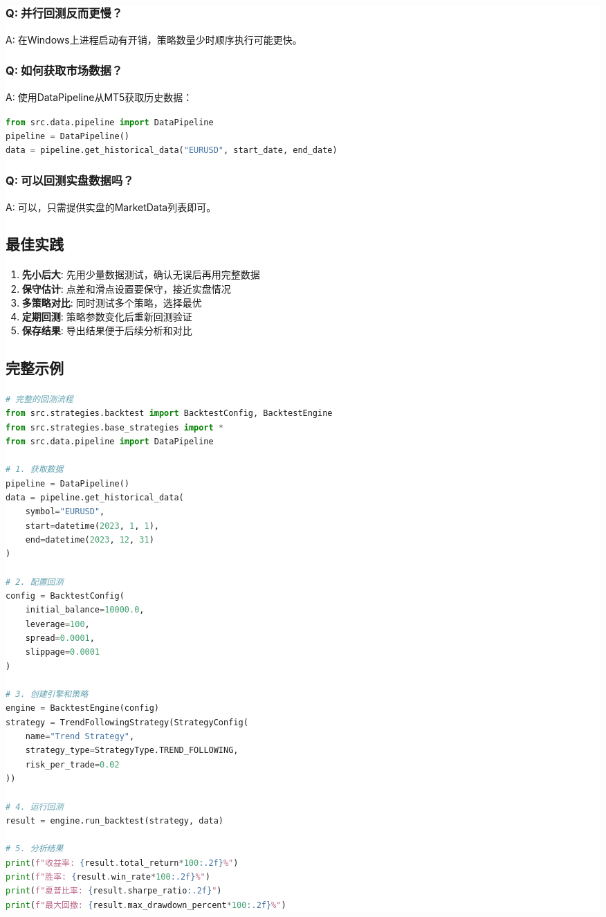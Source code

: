 ### Q: 并行回测反而更慢？
A: 在Windows上进程启动有开销，策略数量少时顺序执行可能更快。

### Q: 如何获取市场数据？
A: 使用DataPipeline从MT5获取历史数据：
```python
from src.data.pipeline import DataPipeline
pipeline = DataPipeline()
data = pipeline.get_historical_data("EURUSD", start_date, end_date)
```

### Q: 可以回测实盘数据吗？
A: 可以，只需提供实盘的MarketData列表即可。

## 最佳实践

1. **先小后大**: 先用少量数据测试，确认无误后再用完整数据
2. **保守估计**: 点差和滑点设置要保守，接近实盘情况
3. **多策略对比**: 同时测试多个策略，选择最优
4. **定期回测**: 策略参数变化后重新回测验证
5. **保存结果**: 导出结果便于后续分析和对比

## 完整示例

```python
# 完整的回测流程
from src.strategies.backtest import BacktestConfig, BacktestEngine
from src.strategies.base_strategies import *
from src.data.pipeline import DataPipeline

# 1. 获取数据
pipeline = DataPipeline()
data = pipeline.get_historical_data(
    symbol="EURUSD",
    start=datetime(2023, 1, 1),
    end=datetime(2023, 12, 31)
)

# 2. 配置回测
config = BacktestConfig(
    initial_balance=10000.0,
    leverage=100,
    spread=0.0001,
    slippage=0.0001
)

# 3. 创建引擎和策略
engine = BacktestEngine(config)
strategy = TrendFollowingStrategy(StrategyConfig(
    name="Trend Strategy",
    strategy_type=StrategyType.TREND_FOLLOWING,
    risk_per_trade=0.02
))

# 4. 运行回测
result = engine.run_backtest(strategy, data)

# 5. 分析结果
print(f"收益率: {result.total_return*100:.2f}%")
print(f"胜率: {result.win_rate*100:.2f}%")
print(f"夏普比率: {result.sharpe_ratio:.2f}")
print(f"最大回撤: {result.max_drawdown_percent*100:.2f}%")

```